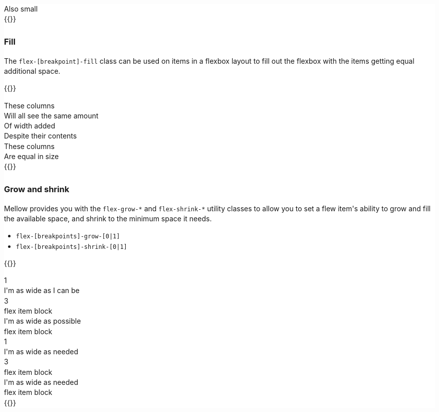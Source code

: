   <div class="md-item flex-auto">Also small</div>
</div>
{{</example>}}

### Fill
The `flex-[breakpoint]-fill` class can be used on items in a flexbox layout to fill out the flexbox with the items getting equal additional space.

{{<example class="docs-preview-flex">}}
<div class="d-flex mb-3">
  <div class="md-item flex-fill">These columns</div>
  <div class="md-item flex-fill">Will all see the same amount</div>
  <div class="md-item flex-fill">Of width added</div>
</div>
<div class="d-flex">
  <div class="md-item flex-1">Despite their contents</div>
  <div class="md-item flex-1">These columns</div>
  <div class="md-item flex-1">Are equal in size</div>
</div>
{{</example>}}


### Grow and shrink
Mellow provides you with the `flex-grow-*` and `flex-shrink-*` utility classes to allow you to set a flew item's ability to grow and fill the available space, and shrink to the minimum space it needs.

* `flex-[breakpoints]-grow-[0|1]`
* `flex-[breakpoints]-shrink-[0|1]`

{{<example class="docs-preview-flex">}}
<div class="d-flex mb-3">
  <div class="md-item">1</div>
  <div class="md-item flex-grow-1">I'm as wide as I can be</div>
  <div class="md-item">3</div>
</div>
<div class="d-flex mb-3" style="max-width: 320px">
  <div class="md-item">flex item block</div>
  <div class="md-item flex-shrink-1">I'm as wide as possible</div>
  <div class="md-item">flex item block</div>
</div>
<div class="d-flex mb-3">
  <div class="md-item">1</div>
  <div class="md-item flex-grow-0">I'm as wide as needed</div>
  <div class="md-item">3</div>
</div>
<div class="d-flex mb-3" style="max-width: 320px">
  <div class="md-item">flex item block</div>
  <div class="md-item flex-shrink-0">I'm as wide as needed</div>
  <div class="md-item">flex item block</div>
</div>
{{</example>}}
